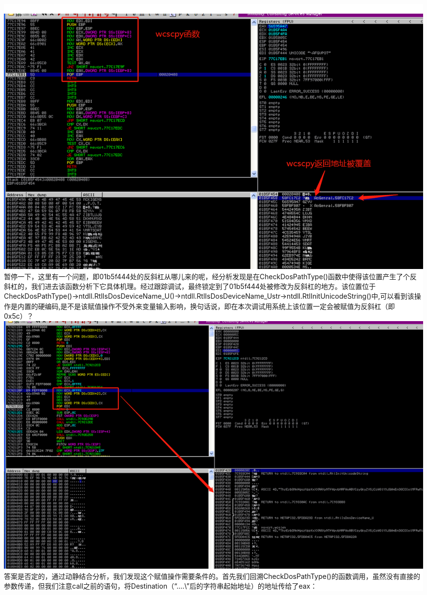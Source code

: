 <br/>![](https://github.com/jionyeahgithub/Arbang/blob/master/%E7%BB%8F%E5%85%B8%E9%87%8D%E7%8E%B0ms08-067%E6%BC%8F%E6%B4%9E%E8%AF%A6%E5%B0%BD%E5%88%86%E6%9E%90%E4%B8%8E%E5%88%A9%E7%94%A8%E8%BF%9B%E9%98%B6/image/%E5%9B%BE%E7%89%8734.png)<br/>
暂停一下，这里有一个问题，即01b5f444处的反斜杠从哪儿来的呢，经分析发现是在CheckDosPathType()函数中使得该位置产生了个反斜杠的，我们进去该函数分析下它具体机理。经过跟踪调试，最终锁定到了01b5f444处被修改为反斜杠的地方。该位置位于CheckDosPathType()->ntdll.RtlIsDosDeviceName_U()->ntdll.RtlIsDosDeviceName_Ustr->ntdll.RtlInitUnicodeString()中,可以看到该操作是内置的硬编码,是不是该赋值操作不受外来变量输入影响，换句话说，即在本次调试用系统上该位置一定会被赋值为反斜杠（即0x5c）？
<br/>![](https://github.com/jionyeahgithub/Arbang/blob/master/%E7%BB%8F%E5%85%B8%E9%87%8D%E7%8E%B0ms08-067%E6%BC%8F%E6%B4%9E%E8%AF%A6%E5%B0%BD%E5%88%86%E6%9E%90%E4%B8%8E%E5%88%A9%E7%94%A8%E8%BF%9B%E9%98%B6/image/%E5%9B%BE%E7%89%8735.png)<br/>
答案是否定的，通过动静结合分析，我们发现这个赋值操作需要条件的。首先我们回溯CheckDosPathType()的函数调用，虽然没有直接的参数传递，但我们注意call之前的语句，将Destination（“\..\..\”后的字符串起始地址）的地址传给了eax：